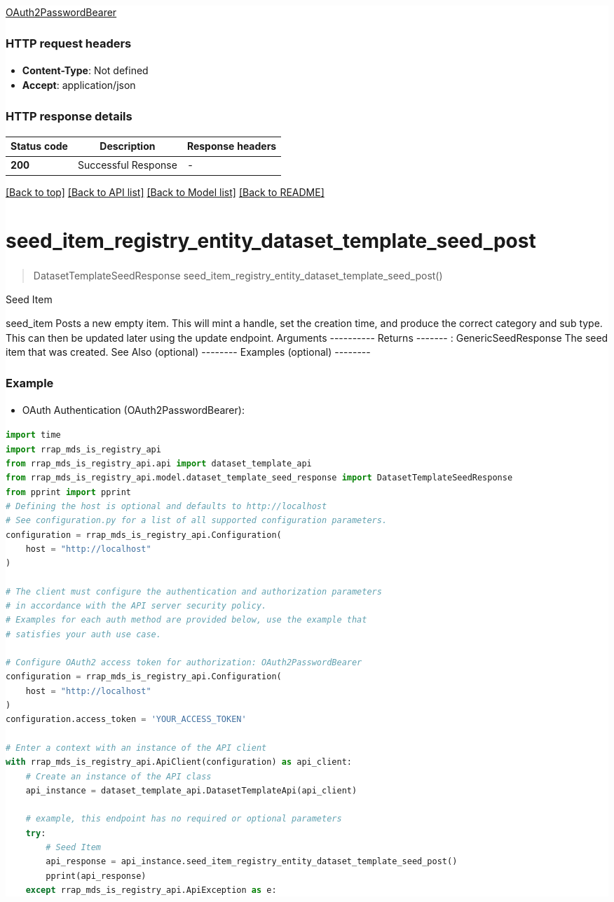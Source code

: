 [OAuth2PasswordBearer](../README.md#OAuth2PasswordBearer)

### HTTP request headers

 - **Content-Type**: Not defined
 - **Accept**: application/json


### HTTP response details

| Status code | Description | Response headers |
|-------------|-------------|------------------|
**200** | Successful Response |  -  |

[[Back to top]](#) [[Back to API list]](../README.md#documentation-for-api-endpoints) [[Back to Model list]](../README.md#documentation-for-models) [[Back to README]](../README.md)

# **seed_item_registry_entity_dataset_template_seed_post**
> DatasetTemplateSeedResponse seed_item_registry_entity_dataset_template_seed_post()

Seed Item

seed_item Posts a new empty item. This will mint a handle,  set the creation time, and produce the correct  category and sub type. This can then be updated  later using the update endpoint.  Arguments ----------  Returns -------  : GenericSeedResponse     The seed item that was created.  See Also (optional) --------  Examples (optional) --------

### Example

* OAuth Authentication (OAuth2PasswordBearer):

```python
import time
import rrap_mds_is_registry_api
from rrap_mds_is_registry_api.api import dataset_template_api
from rrap_mds_is_registry_api.model.dataset_template_seed_response import DatasetTemplateSeedResponse
from pprint import pprint
# Defining the host is optional and defaults to http://localhost
# See configuration.py for a list of all supported configuration parameters.
configuration = rrap_mds_is_registry_api.Configuration(
    host = "http://localhost"
)

# The client must configure the authentication and authorization parameters
# in accordance with the API server security policy.
# Examples for each auth method are provided below, use the example that
# satisfies your auth use case.

# Configure OAuth2 access token for authorization: OAuth2PasswordBearer
configuration = rrap_mds_is_registry_api.Configuration(
    host = "http://localhost"
)
configuration.access_token = 'YOUR_ACCESS_TOKEN'

# Enter a context with an instance of the API client
with rrap_mds_is_registry_api.ApiClient(configuration) as api_client:
    # Create an instance of the API class
    api_instance = dataset_template_api.DatasetTemplateApi(api_client)

    # example, this endpoint has no required or optional parameters
    try:
        # Seed Item
        api_response = api_instance.seed_item_registry_entity_dataset_template_seed_post()
        pprint(api_response)
    except rrap_mds_is_registry_api.ApiException as e:
```